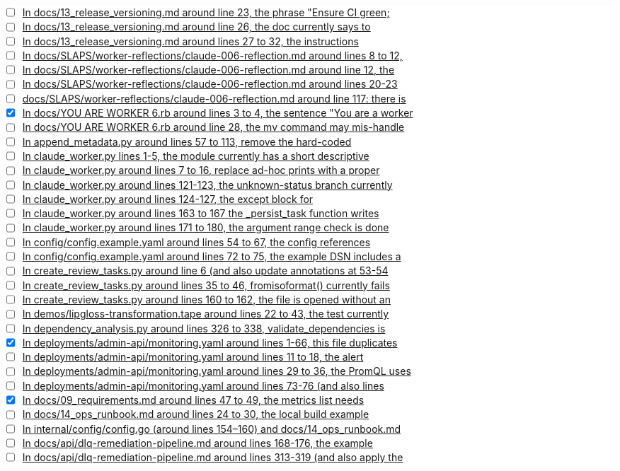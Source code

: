 - [ ] [In docs/13_release_versioning.md around line 23, the phrase "Ensure CI green;](#in-docs13releaseversioningmd-around-line-23-the-phrase-ensure-ci-green)
- [ ] [In docs/13_release_versioning.md around line 26, the doc currently says to](#in-docs13releaseversioningmd-around-line-26-the-doc-currently-says-to)
- [ ] [In docs/13_release_versioning.md around lines 27 to 32, the instructions](#in-docs13releaseversioningmd-around-lines-27-to-32-the-instructions)
- [ ] [In docs/SLAPS/worker-reflections/claude-006-reflection.md around lines 8 to 12,](#in-docsslapsworker-reflectionsclaude-006-reflectionmd-around-lines-8-to-12)
- [ ] [In docs/SLAPS/worker-reflections/claude-006-reflection.md around line 12, the](#in-docsslapsworker-reflectionsclaude-006-reflectionmd-around-line-12-the)
- [ ] [In docs/SLAPS/worker-reflections/claude-006-reflection.md around lines 20-23](#in-docsslapsworker-reflectionsclaude-006-reflectionmd-around-lines-20-23)
- [ ] [docs/SLAPS/worker-reflections/claude-006-reflection.md around line 117: there is](#docsslapsworker-reflectionsclaude-006-reflectionmd-around-line-117-there-is)
- [x] [In docs/YOU ARE WORKER 6.rb around lines 3 to 4, the sentence "You are a worker](#in-docsyou-are-worker-6rb-around-lines-3-to-4-the-sentence-you-are-a-worker)
- [ ] [In docs/YOU ARE WORKER 6.rb around line 28, the mv command may mis-handle](#in-docsyou-are-worker-6rb-around-line-28-the-mv-command-may-mis-handle)
- [ ] [In append_metadata.py around lines 57 to 113, remove the hard-coded](#in-appendmetadatapy-around-lines-57-to-113-remove-the-hard-coded)
- [ ] [In claude_worker.py lines 1-5, the module currently has a short descriptive](#in-claudeworkerpy-lines-1-5-the-module-currently-has-a-short-descriptive)
- [ ] [In claude_worker.py around lines 7 to 16, replace ad-hoc prints with a proper](#in-claudeworkerpy-around-lines-7-to-16-replace-ad-hoc-prints-with-a-proper)
- [ ] [In claude_worker.py around lines 121-123, the unknown-status branch currently](#in-claudeworkerpy-around-lines-121-123-the-unknown-status-branch-currently)
- [ ] [In claude_worker.py around lines 124-127, the except block for](#in-claudeworkerpy-around-lines-124-127-the-except-block-for)
- [ ] [In claude_worker.py around lines 163 to 167 the _persist_task function writes](#in-claudeworkerpy-around-lines-163-to-167-the-persisttask-function-writes)
- [ ] [In claude_worker.py around lines 171 to 180, the argument range check is done](#in-claudeworkerpy-around-lines-171-to-180-the-argument-range-check-is-done)
- [ ] [In config/config.example.yaml around lines 54 to 67, the config references](#in-configconfigexampleyaml-around-lines-54-to-67-the-config-references)
- [ ] [In config/config.example.yaml around lines 72 to 75, the example DSN includes a](#in-configconfigexampleyaml-around-lines-72-to-75-the-example-dsn-includes-a)
- [ ] [In create_review_tasks.py around line 6 (and also update annotations at 53-54](#in-createreviewtaskspy-around-line-6-and-also-update-annotations-at-53-54)
- [ ] [In create_review_tasks.py around lines 35 to 46, fromisoformat() currently fails](#in-createreviewtaskspy-around-lines-35-to-46-fromisoformat-currently-fails)
- [ ] [In create_review_tasks.py around lines 160 to 162, the file is opened without an](#in-createreviewtaskspy-around-lines-160-to-162-the-file-is-opened-without-an)
- [ ] [In demos/lipgloss-transformation.tape around lines 22 to 43, the test currently](#in-demoslipgloss-transformationtape-around-lines-22-to-43-the-test-currently)
- [ ] [In dependency_analysis.py around lines 326 to 338, validate_dependencies is](#in-dependencyanalysispy-around-lines-326-to-338-validatedependencies-is)
- [x] [In deployments/admin-api/monitoring.yaml around lines 1-66, this file duplicates](#in-deploymentsadmin-apimonitoringyaml-around-lines-1-66-this-file-duplicates)
- [ ] [In deployments/admin-api/monitoring.yaml around lines 11 to 18, the alert](#in-deploymentsadmin-apimonitoringyaml-around-lines-11-to-18-the-alert)
- [ ] [In deployments/admin-api/monitoring.yaml around lines 29 to 36, the PromQL uses](#in-deploymentsadmin-apimonitoringyaml-around-lines-29-to-36-the-promql-uses)
- [ ] [In deployments/admin-api/monitoring.yaml around lines 73-76 (and also lines](#in-deploymentsadmin-apimonitoringyaml-around-lines-73-76-and-also-lines)
- [x] [In docs/09_requirements.md around lines 47 to 49, the metrics list needs](#in-docs09requirementsmd-around-lines-47-to-49-the-metrics-list-needs)
- [ ] [In docs/14_ops_runbook.md around lines 24 to 30, the local build example](#in-docs14opsrunbookmd-around-lines-24-to-30-the-local-build-example)
- [ ] [In internal/config/config.go (around lines 154–160) and docs/14_ops_runbook.md](#in-internalconfigconfiggo-around-lines-154160-and-docs14opsrunbookmd)
- [ ] [In docs/api/dlq-remediation-pipeline.md around lines 168-176, the example](#in-docsapidlq-remediation-pipelinemd-around-lines-168-176-the-example)
- [ ] [In docs/api/dlq-remediation-pipeline.md around lines 313-319 (and also apply the](#in-docsapidlq-remediation-pipelinemd-around-lines-313-319-and-also-apply-the)